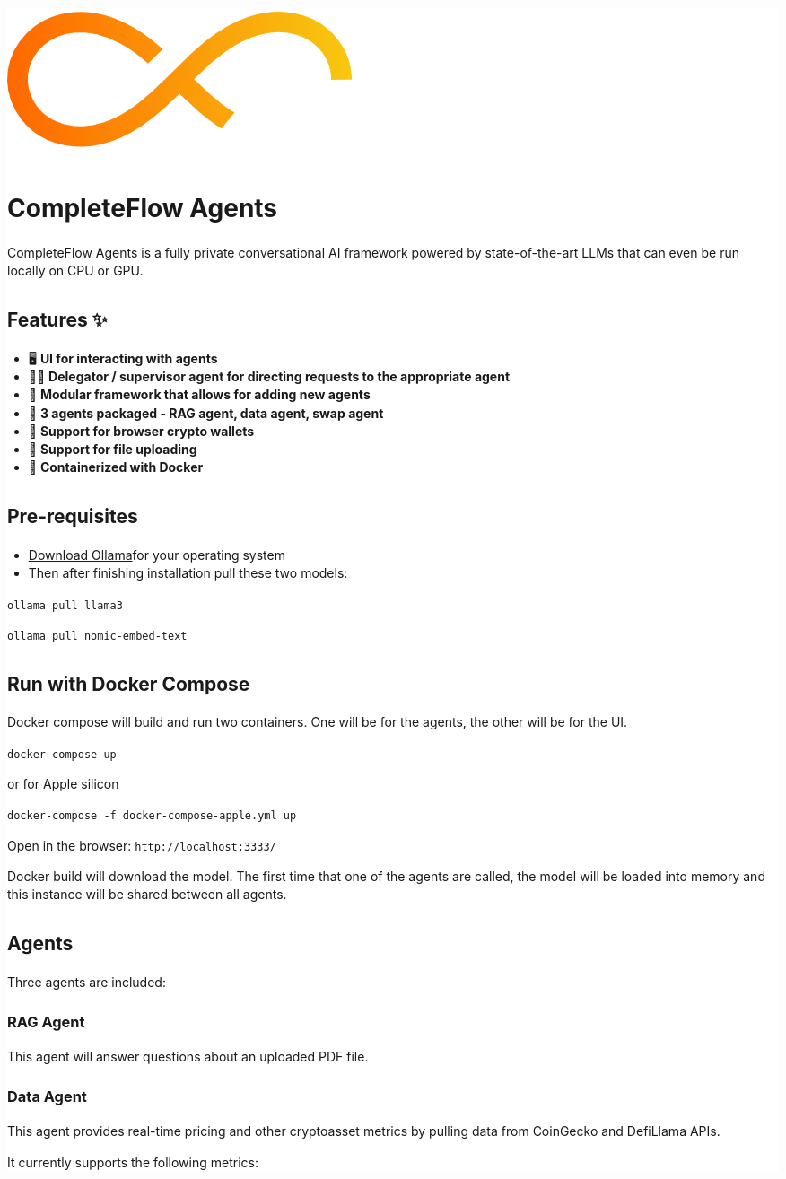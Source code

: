 ![CompleteFlow Logo](https://github.com/atchai/completeflow-agents/blob/main/frontend/public/assets/completeflow-logo.png?raw=true)
# CompleteFlow Agents

CompleteFlow Agents is a fully private conversational AI framework powered by state-of-the-art LLMs that can even be run locally on CPU or GPU.

## Features ✨

- 🖥️ **UI for interacting with agents**
- 🧑‍💼 **Delegator / supervisor agent for directing requests to the appropriate agent**
- 🧩 **Modular framework that allows for adding new agents**
- 🤖 **3 agents packaged - RAG agent, data agent, swap agent**
- 🔐 **Support for browser crypto wallets**
- 📁 **Support for file uploading**
- 🐳 **Containerized with Docker**


## Pre-requisites

* [Download Ollama](https://ollama.com/ )for your operating system
* Then after finishing installation pull these two models:

```ollama pull llama3```

```ollama pull nomic-embed-text```


## Run with Docker Compose

Docker compose will build and run two containers.  One will be for the agents, the other will be for the UI. 

```docker-compose up```

or for Apple silicon

```docker-compose -f docker-compose-apple.yml up```

Open in the browser: ```http://localhost:3333/```

Docker build will download the model.  The first time that one of the agents are called, the model will be loaded into memory and this instance will be shared between all agents.

## Agents
Three agents are included:

### RAG Agent
This agent will answer questions about an uploaded PDF file.

### Data Agent

This agent provides real-time pricing and other cryptoasset metrics by pulling data from CoinGecko and DefiLlama APIs.

It currently supports the following metrics:
```